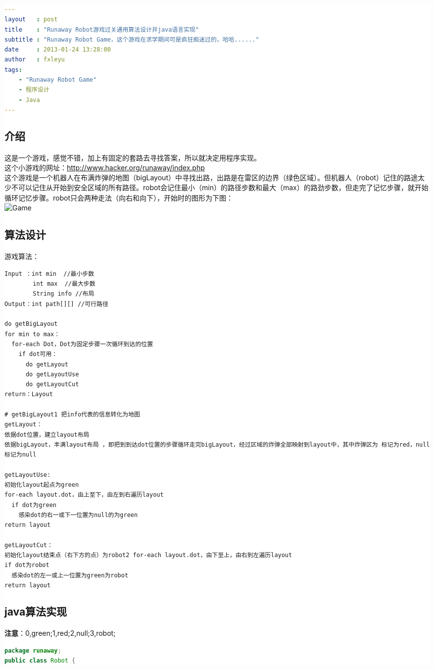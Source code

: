```yaml
---
layout   : post
title    : "Runaway Robot游戏过关通用算法设计并java语言实现"
subtitle : "Runaway Robot Game，这个游戏在求学期间可是疯狂痴迷过的，哈哈......"
date     : 2013-01-24 13:28:00
author   : fxleyu
tags:
    - "Runaway Robot Game"
    - 程序设计
    - Java
---
```

## 介绍
这是一个游戏，感觉不错，加上有固定的套路去寻找答案，所以就决定用程序实现。    
这个小游戏的网址：http://www.hacker.org/runaway/index.php    
这个游戏是一个机器人在布满炸弹的地图（bigLayout）中寻找出路，出路是在雷区的边界（绿色区域）。但机器人（robot）记住的路途太少不可以记住从开始到安全区域的所有路径。robot会记住最小（min）的路径步数和最大（max）的路劲步数，但走完了记忆步骤，就开始循环记忆步骤。robot只会两种走法（向右和向下），开始时的图形为下图：    
![Game](http://img.my.csdn.net/uploads/201301/24/1359003793_3122.jpg)

## 算法设计
游戏<Runaway Robot>算法：
```
Input ：int min  //最小步数
        int max  //最大步数
        String info //布局
Output：int path[][] //可行路径

do getBigLayout
for min to max：
  for-each Dot，Dot为固定步骤一次循环到达的位置
    if dot可用：
      do getLayout
      do getLayoutUse
      do getLayoutCut
return：Layout

# getBigLayout1 把info代表的信息转化为地图
getLayout：
依据dot位置，建立layout布局
依据bigLayout，丰满layout布局 ，即把到到达dot位置的步骤循环走完bigLayout，经过区域的炸弹全部映射到layout中，其中炸弹区为 标记为red，null标记为null

getLayoutUse:
初始化layout起点为green
for-each layout.dot，由上至下，由左到右遍历layout
  if dot为green
    感染dot的右一或下一位置为null的为green
return layout

getLayoutCut：
初始化layout结束点（右下方的点）为robot2 for-each layout.dot，由下至上，由右到左遍历layout
if dot为robot
  感染dot的左一或上一位置为green为robot
return layout
```
## java算法实现
**注意**：0,green;1,red;2,null;3,robot;
```java
package runaway;  
public class Robot {  

```